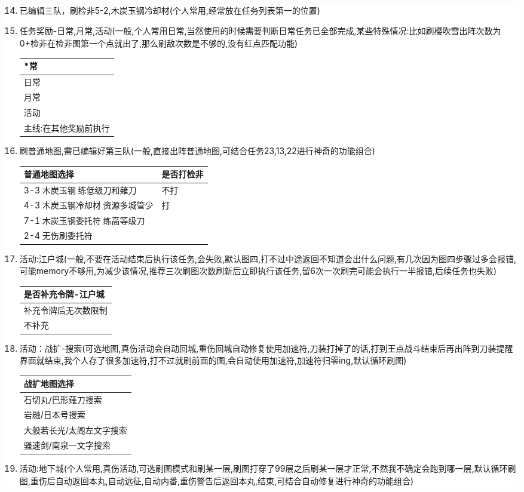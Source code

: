 14. 已编辑三队，刷检非5-2,木炭玉钢冷却材(个人常用,经常放在任务列表第一的位置)

15. 任务奖励-日常,月常,活动(一般,个人常用日常,当然使用的时候需要判断日常任务已全部完成,某些特殊情况:比如刷樱吹雪出阵次数为0+检非在检非图第一个点就出了,那么刷敌次数是不够的,没有红点匹配功能)

    | *常                   |
    | :-------------------- |
    | 日常                  |
    | 月常                  |
    | 活动                  |
    | 主线:在其他奖励前执行 |

    

16. 刷普通地图,需已编辑好第三队(一般,直接出阵普通地图,可结合任务23,13,22进行神奇的功能组合)

    | 普通地图选择                  | 是否打检非 |
    | ------------------------ | ---------- |
    | 3-3 木炭玉钢 练低级刀和薙刀     | 不打       |
    | 4-3 木炭玉钢冷却材 资源多城管少 | 打         |
    | 7-1 木炭玉钢委托符 练高等级刀   |            |
    | 2-4 无伤刷委托符                |            |

    

17. 活动:江户城(一般,不要在活动结束后执行该任务,会失败,默认图四,打不过中途返回不知道会出什么问题,有几次因为图四步骤过多会报错,可能memory不够用,为减少该情况,推荐三次刷图次数刷新后立即执行该任务,留6次一次刷完可能会执行一半报错,后续任务也失败)

    | 是否补充令牌-江户城  |
    | -------------------- |
    | 补充令牌后无次数限制 |
    | 不补充               |

    

18. 活动：战扩-搜索(可选地图,真伤活动会自动回城,重伤回城自动修复使用加速符,刀装打掉了的话,打到王点战斗结束后再出阵到刀装提醒界面就结束,我个人存了很多加速符,打不过就刷前面的图,会自动使用加速符,加速符归零ing,默认循环刷图)

    | 战扩地图选择              |
    | ------------------------- |
    | 石切丸/巴形薙刀搜索       |
    | 岩融/日本号搜索           |
    | 大般若长光/太阁左文字搜索 |
    | 骚速剑/南泉一文字搜索     |

    

19. 活动:地下城(个人常用,真伤活动,可选刷图模式和刷某一层,刷图打穿了99层之后刷某一层才正常,不然我不确定会跑到哪一层,默认循环刷图,重伤后自动返回本丸,自动远征,自动内番,重伤警告后返回本丸,结束,可结合自动修复进行神奇的功能组合)
